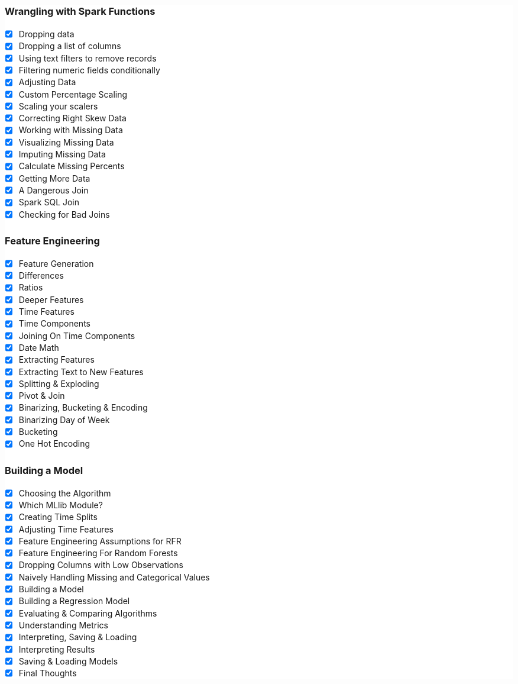 ### Wrangling with Spark Functions

- [x] Dropping data
- [x] Dropping a list of columns
- [x] Using text filters to remove records
- [x] Filtering numeric fields conditionally
- [x] Adjusting Data
- [x] Custom Percentage Scaling
- [x] Scaling your scalers
- [x] Correcting Right Skew Data
- [x] Working with Missing Data
- [x] Visualizing Missing Data
- [x] Imputing Missing Data
- [x] Calculate Missing Percents
- [x] Getting More Data
- [x] A Dangerous Join
- [x] Spark SQL Join
- [x] Checking for Bad Joins

### Feature Engineering

- [x] Feature Generation
- [x] Differences
- [x] Ratios
- [x] Deeper Features
- [x] Time Features
- [x] Time Components
- [x] Joining On Time Components
- [x] Date Math
- [x] Extracting Features
- [x] Extracting Text to New Features
- [x] Splitting & Exploding
- [x] Pivot & Join
- [x] Binarizing, Bucketing & Encoding
- [x] Binarizing Day of Week
- [x] Bucketing
- [x] One Hot Encoding

### Building a Model

- [x] Choosing the Algorithm
- [x] Which MLlib Module?
- [x] Creating Time Splits
- [x] Adjusting Time Features
- [x] Feature Engineering Assumptions for RFR
- [x] Feature Engineering For Random Forests
- [x] Dropping Columns with Low Observations
- [x] Naively Handling Missing and Categorical Values
- [x] Building a Model
- [x] Building a Regression Model
- [x] Evaluating & Comparing Algorithms
- [x] Understanding Metrics
- [x] Interpreting, Saving & Loading
- [x] Interpreting Results
- [x] Saving & Loading Models
- [x] Final Thoughts
